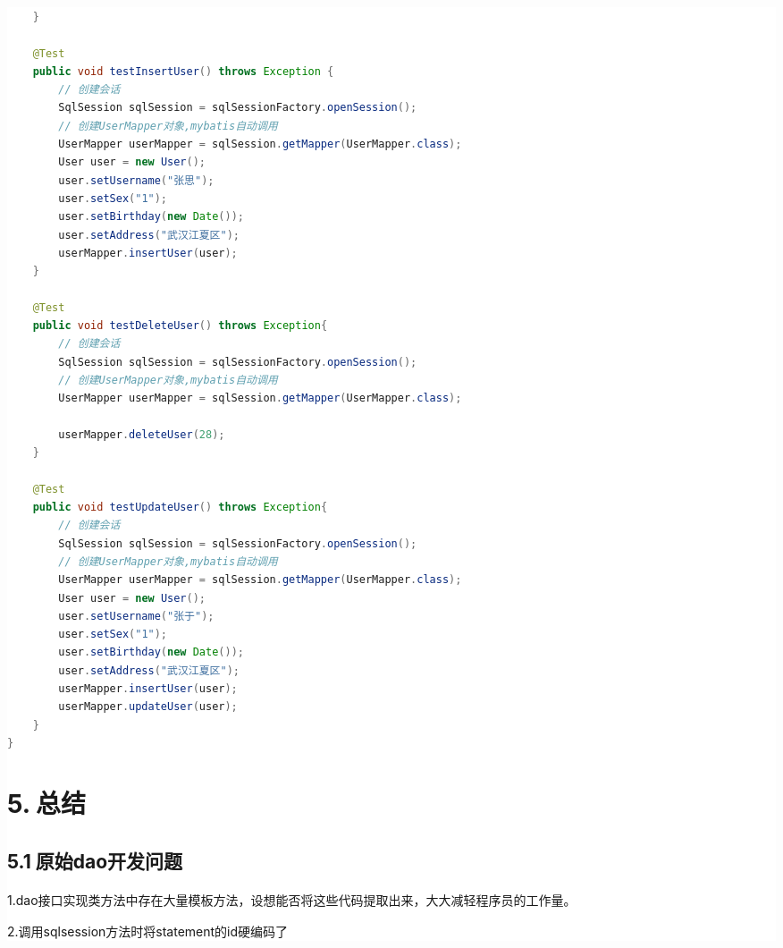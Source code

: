 ~~~java
    }

    @Test
    public void testInsertUser() throws Exception {
        // 创建会话
        SqlSession sqlSession = sqlSessionFactory.openSession();
        // 创建UserMapper对象,mybatis自动调用
        UserMapper userMapper = sqlSession.getMapper(UserMapper.class);
        User user = new User();
        user.setUsername("张思");
        user.setSex("1");
        user.setBirthday(new Date());
        user.setAddress("武汉江夏区");
        userMapper.insertUser(user);
    }

    @Test
    public void testDeleteUser() throws Exception{
        // 创建会话
        SqlSession sqlSession = sqlSessionFactory.openSession();
        // 创建UserMapper对象,mybatis自动调用
        UserMapper userMapper = sqlSession.getMapper(UserMapper.class);

        userMapper.deleteUser(28);
    }

    @Test
    public void testUpdateUser() throws Exception{
        // 创建会话
        SqlSession sqlSession = sqlSessionFactory.openSession();
        // 创建UserMapper对象,mybatis自动调用
        UserMapper userMapper = sqlSession.getMapper(UserMapper.class);
        User user = new User();
        user.setUsername("张于");
        user.setSex("1");
        user.setBirthday(new Date());
        user.setAddress("武汉江夏区");
        userMapper.insertUser(user);
        userMapper.updateUser(user);
    }
}
~~~

# 5. 总结

## 5.1 原始dao开发问题

1.dao接口实现类方法中存在大量模板方法，设想能否将这些代码提取出来，大大减轻程序员的工作量。

2.调用sqlsession方法时将statement的id硬编码了
